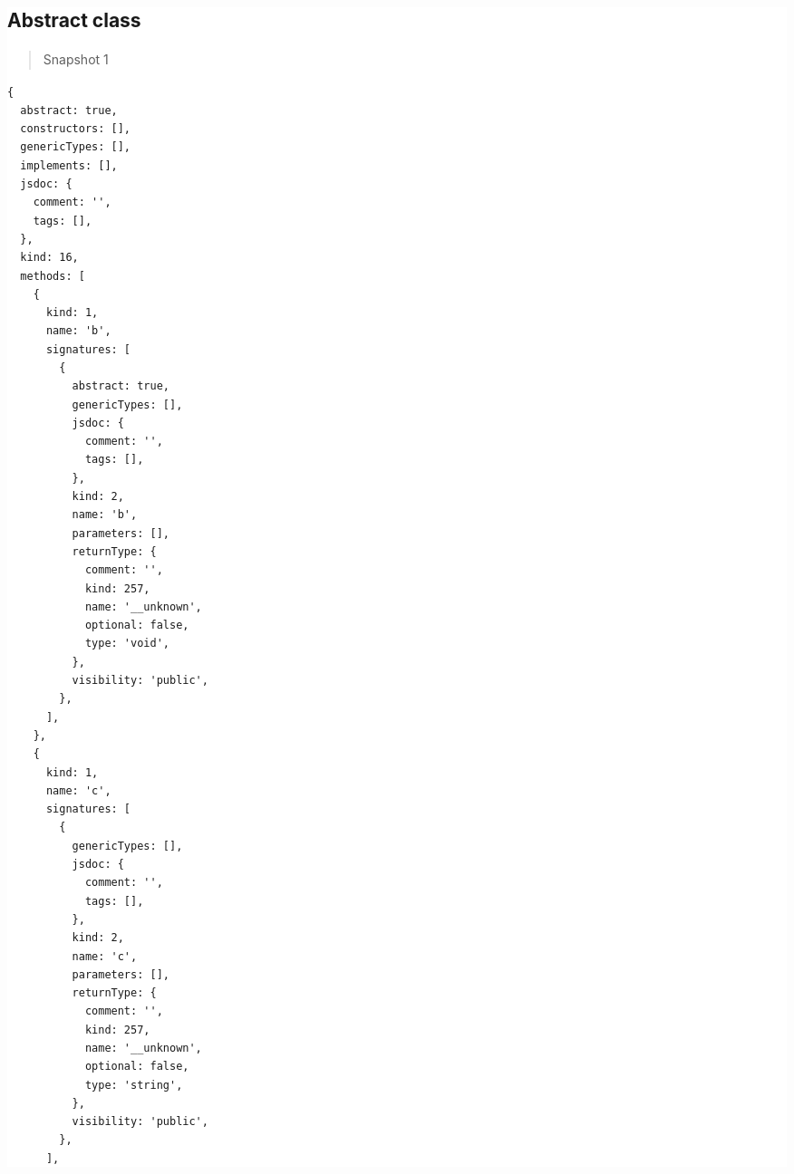 ## Abstract class

> Snapshot 1

    {
      abstract: true,
      constructors: [],
      genericTypes: [],
      implements: [],
      jsdoc: {
        comment: '',
        tags: [],
      },
      kind: 16,
      methods: [
        {
          kind: 1,
          name: 'b',
          signatures: [
            {
              abstract: true,
              genericTypes: [],
              jsdoc: {
                comment: '',
                tags: [],
              },
              kind: 2,
              name: 'b',
              parameters: [],
              returnType: {
                comment: '',
                kind: 257,
                name: '__unknown',
                optional: false,
                type: 'void',
              },
              visibility: 'public',
            },
          ],
        },
        {
          kind: 1,
          name: 'c',
          signatures: [
            {
              genericTypes: [],
              jsdoc: {
                comment: '',
                tags: [],
              },
              kind: 2,
              name: 'c',
              parameters: [],
              returnType: {
                comment: '',
                kind: 257,
                name: '__unknown',
                optional: false,
                type: 'string',
              },
              visibility: 'public',
            },
          ],